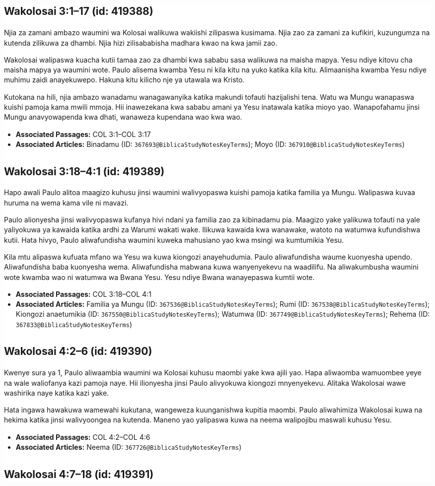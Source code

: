 ## Wakolosai 3:1–17 (id: 419388)

Njia za zamani ambazo waumini wa Kolosai walikuwa wakiishi zilipaswa kusimama. Njia zao za zamani za kufikiri, kuzungumza na kutenda zilikuwa za dhambi. Njia hizi zilisababisha madhara kwao na kwa jamii zao.

Wakolosai walipaswa kuacha kutii tamaa zao za dhambi kwa sababu sasa walikuwa na maisha mapya. Yesu ndiye kitovu cha maisha mapya ya waumini wote. Paulo alisema kwamba Yesu ni kila kitu na yuko katika kila kitu. Alimaanisha kwamba Yesu ndiye muhimu zaidi anayekuwepo. Hakuna kitu kilicho nje ya utawala wa Kristo.

Kutokana na hili, njia ambazo wanadamu wanagawanyika katika makundi tofauti hazijalishi tena. Watu wa Mungu wanapaswa kuishi pamoja kama mwili mmoja. Hii inawezekana kwa sababu amani ya Yesu inatawala katika mioyo yao. Wanapofahamu jinsi Mungu anavyowapenda kwa dhati, wanaweza kupendana wao kwa wao.

* **Associated Passages:** COL 3:1–COL 3:17
* **Associated Articles:** Binadamu (ID: `367693@BiblicaStudyNotesKeyTerms`); Moyo (ID: `367910@BiblicaStudyNotesKeyTerms`)

## Wakolosai 3:18–4:1 (id: 419389)

Hapo awali Paulo alitoa maagizo kuhusu jinsi waumini walivyopaswa kuishi pamoja katika familia ya Mungu. Walipaswa kuvaa huruma na wema kama vile ni mavazi.

Paulo alionyesha jinsi walivyopaswa kufanya hivi ndani ya familia zao za kibinadamu pia. Maagizo yake yalikuwa tofauti na yale yaliyokuwa ya kawaida katika ardhi za Warumi wakati wake. Ilikuwa kawaida kwa wanawake, watoto na watumwa kufundishwa kutii. Hata hivyo, Paulo aliwafundisha waumini kuweka mahusiano yao kwa msingi wa kumtumikia Yesu.

Kila mtu alipaswa kufuata mfano wa Yesu wa kuwa kiongozi anayehudumia. Paulo aliwafundisha waume kuonyesha upendo. Aliwafundisha baba kuonyesha wema. Aliwafundisha mabwana kuwa wanyenyekevu na waadilifu. Na aliwakumbusha waumini wote kwamba wao ni watumwa wa Bwana Yesu. Yesu ndiye Bwana wanayepaswa kumtii wote.

* **Associated Passages:** COL 3:18–COL 4:1
* **Associated Articles:** Familia ya Mungu (ID: `367536@BiblicaStudyNotesKeyTerms`); Rumi (ID: `367538@BiblicaStudyNotesKeyTerms`); Kiongozi  anaetumikia (ID: `367550@BiblicaStudyNotesKeyTerms`); Watumwa (ID: `367749@BiblicaStudyNotesKeyTerms`); Rehema (ID: `367833@BiblicaStudyNotesKeyTerms`)

## Wakolosai 4:2–6 (id: 419390)

Kwenye sura ya 1, Paulo aliwaambia waumini wa Kolosai kuhusu maombi yake kwa ajili yao. Hapa aliwaomba wamuombee yeye na wale waliofanya kazi pamoja naye. Hii ilionyesha jinsi Paulo alivyokuwa kiongozi mnyenyekevu. Alitaka Wakolosai wawe washirika naye katika kazi yake.

Hata ingawa hawakuwa wamewahi kukutana, wangeweza kuunganishwa kupitia maombi. Paulo aliwahimiza Wakolosai kuwa na hekima katika jinsi walivyoongea na kutenda. Maneno yao yalipaswa kuwa na neema walipojibu maswali kuhusu Yesu.

* **Associated Passages:** COL 4:2–COL 4:6
* **Associated Articles:** Neema (ID: `367726@BiblicaStudyNotesKeyTerms`)

## Wakolosai 4:7–18 (id: 419391)
